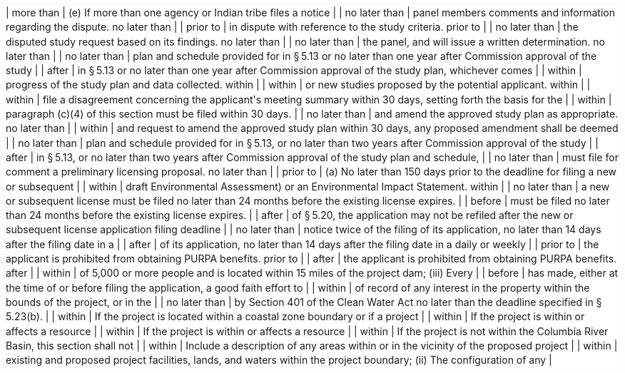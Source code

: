 | more than     | (e) If  more than one agency or Indian tribe files a notice                                                                                          |
| no later than | panel members comments and information regarding the dispute. no later than                                                                          |
| prior to      | in dispute with reference to the study criteria. prior to                                                                                            |
| no later than | the disputed study request based on its findings. no later than                                                                                      |
| no later than | the panel, and will issue a written determination. no later than                                                                                     |
| no later than | plan and schedule provided for in &#167;&#8201;5.13 or no later than one year after Commission approval of the study                                 |
| after         | in &#167;&#8201;5.13 or no later than one year after Commission approval of the study plan, whichever comes                                          |
| within        | progress of the study plan and data collected. within                                                                                                |
| within        | or new studies proposed by the potential applicant. within                                                                                           |
| within        | file a disagreement concerning the applicant's meeting summary within 30 days, setting forth the basis for the                                       |
| within        | paragraph (c)(4) of this section must be filed within  30 days.                                                                                      |
| no later than | and amend the approved study plan as appropriate. no later than                                                                                      |
| within        | and request to amend the approved study plan within 30 days, any proposed amendment shall be deemed                                                  |
| no later than | plan and schedule provided for in &#167;&#8201;5.13, or no later than two years after Commission approval of the study                               |
| after         | in &#167;&#8201;5.13, or no later than two years after Commission approval of the study plan and schedule,                                           |
| no later than | must file for comment a preliminary licensing proposal. no later than                                                                                |
| prior to      | (a) No later than 150 days  prior to the deadline for filing a new or subsequent                                                                     |
| within        | draft Environmental Assessment) or an Environmental Impact Statement. within                                                                         |
| no later than | a new or subsequent license must be filed no later than  24 months before the existing license expires.                                              |
| before        | must be filed no later than 24 months before  the existing license expires.                                                                          |
| after         | of &#167;&#8201;5.20, the application may not be refiled after the new or subsequent license application filing deadline                             |
| no later than | notice twice of the filing of its application, no later than 14 days after the filing date in a                                                      |
| after         | of its application, no later than 14 days after the filing date in a daily or weekly                                                                 |
| prior to      | the applicant is prohibited from obtaining PURPA benefits. prior to                                                                                  |
| after         | the applicant is prohibited from obtaining PURPA benefits. after                                                                                     |
| within        | of 5,000 or more people and is located within 15 miles of the project dam; (iii) Every                                                               |
| before        | has made, either at the time of or before filing the application, a good faith effort to                                                             |
| within        | of record of any interest in the property within the bounds of the project, or in the                                                                |
| no later than | by Section 401 of the Clean Water Act no later than  the deadline specified in &#167;&#8201;5.23(b).                                                 |
| within        | If the project is located  within a coastal zone boundary or if a project                                                                            |
| within        | If the project is  within  or affects a resource                                                                                                     |
| within        | If the project is  within  or affects a resource                                                                                                     |
| within        | If the project is not  within the Columbia River Basin, this section shall not                                                                       |
| within        | Include a description of any areas  within or in the vicinity of the proposed project                                                                |
| within        | existing and proposed project facilities, lands, and waters within the project boundary; (ii) The configuration of any                               |